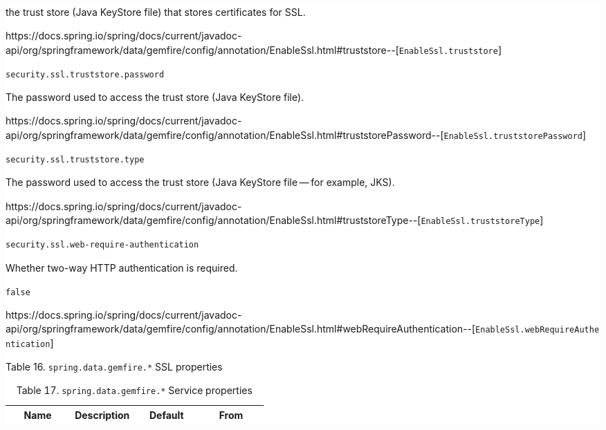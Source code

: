 the trust store (Java KeyStore file) that stores certificates for
SSL.</p></td>
<td class="tableblock halign-left valign-top"></td>
<td
class="tableblock halign-left valign-top"><p>https://docs.spring.io/spring/docs/current/javadoc-api/org/springframework/data/gemfire/config/annotation/EnableSsl.html#truststore--[<code>EnableSsl.truststore</code>]</p></td>
</tr>
<tr class="even">
<td
class="tableblock halign-left valign-top"><p><code>security.ssl.truststore.password</code></p></td>
<td class="tableblock halign-left valign-top"><p>The password used to
access the trust store (Java KeyStore file).</p></td>
<td class="tableblock halign-left valign-top"></td>
<td
class="tableblock halign-left valign-top"><p>https://docs.spring.io/spring/docs/current/javadoc-api/org/springframework/data/gemfire/config/annotation/EnableSsl.html#truststorePassword--[<code>EnableSsl.truststorePassword</code>]</p></td>
</tr>
<tr class="odd">
<td
class="tableblock halign-left valign-top"><p><code>security.ssl.truststore.type</code></p></td>
<td class="tableblock halign-left valign-top"><p>The password used to
access the trust store (Java KeyStore file — for example, JKS).</p></td>
<td class="tableblock halign-left valign-top"></td>
<td
class="tableblock halign-left valign-top"><p>https://docs.spring.io/spring/docs/current/javadoc-api/org/springframework/data/gemfire/config/annotation/EnableSsl.html#truststoreType--[<code>EnableSsl.truststoreType</code>]</p></td>
</tr>
<tr class="even">
<td
class="tableblock halign-left valign-top"><p><code>security.ssl.web-require-authentication</code></p></td>
<td class="tableblock halign-left valign-top"><p>Whether two-way HTTP
authentication is required.</p></td>
<td
class="tableblock halign-left valign-top"><p><code>false</code></p></td>
<td
class="tableblock halign-left valign-top"><p>https://docs.spring.io/spring/docs/current/javadoc-api/org/springframework/data/gemfire/config/annotation/EnableSsl.html#webRequireAuthentication--[<code>EnableSsl.webRequireAuthentication</code>]</p></td>
</tr>
</tbody>
</table>

Table 16. `spring.data.gemfire.*` SSL properties

<table class="tableblock frame-all grid-all" style="width: 90%;">
<caption>Table 17. <code>spring.data.gemfire.*</code> Service
properties</caption>
<colgroup>
<col style="width: 25%" />
<col style="width: 25%" />
<col style="width: 25%" />
<col style="width: 25%" />
</colgroup>
<thead>
<tr class="header">
<th class="tableblock halign-left valign-top">Name</th>
<th class="tableblock halign-left valign-top">Description</th>
<th class="tableblock halign-left valign-top">Default</th>
<th class="tableblock halign-left valign-top">From</th>
</tr>